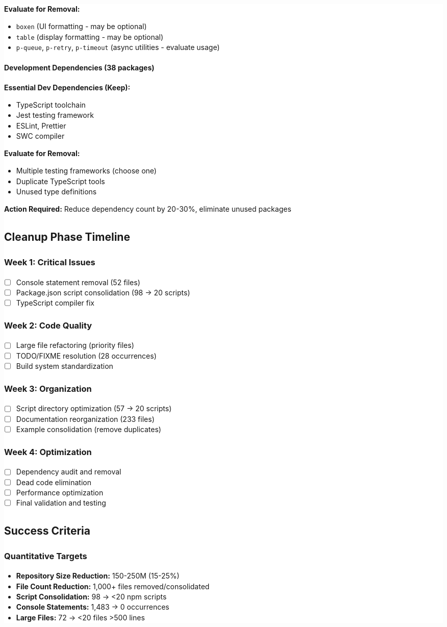 **Evaluate for Removal:**
- `boxen` (UI formatting - may be optional)
- `table` (display formatting - may be optional)
- `p-queue`, `p-retry`, `p-timeout` (async utilities - evaluate usage)

#### Development Dependencies (38 packages)
**Essential Dev Dependencies (Keep):**
- TypeScript toolchain
- Jest testing framework
- ESLint, Prettier
- SWC compiler

**Evaluate for Removal:**
- Multiple testing frameworks (choose one)
- Duplicate TypeScript tools
- Unused type definitions

**Action Required:** Reduce dependency count by 20-30%, eliminate unused packages

## Cleanup Phase Timeline

### Week 1: Critical Issues
- [ ] Console statement removal (52 files)
- [ ] Package.json script consolidation (98 → 20 scripts)
- [ ] TypeScript compiler fix

### Week 2: Code Quality
- [ ] Large file refactoring (priority files)
- [ ] TODO/FIXME resolution (28 occurrences)
- [ ] Build system standardization

### Week 3: Organization
- [ ] Script directory optimization (57 → 20 scripts)
- [ ] Documentation reorganization (233 files)
- [ ] Example consolidation (remove duplicates)

### Week 4: Optimization
- [ ] Dependency audit and removal
- [ ] Dead code elimination
- [ ] Performance optimization
- [ ] Final validation and testing

## Success Criteria

### Quantitative Targets
- **Repository Size Reduction:** 150-250M (15-25%)
- **File Count Reduction:** 1,000+ files removed/consolidated
- **Script Consolidation:** 98 → <20 npm scripts
- **Console Statements:** 1,483 → 0 occurrences
- **Large Files:** 72 → <20 files >500 lines
